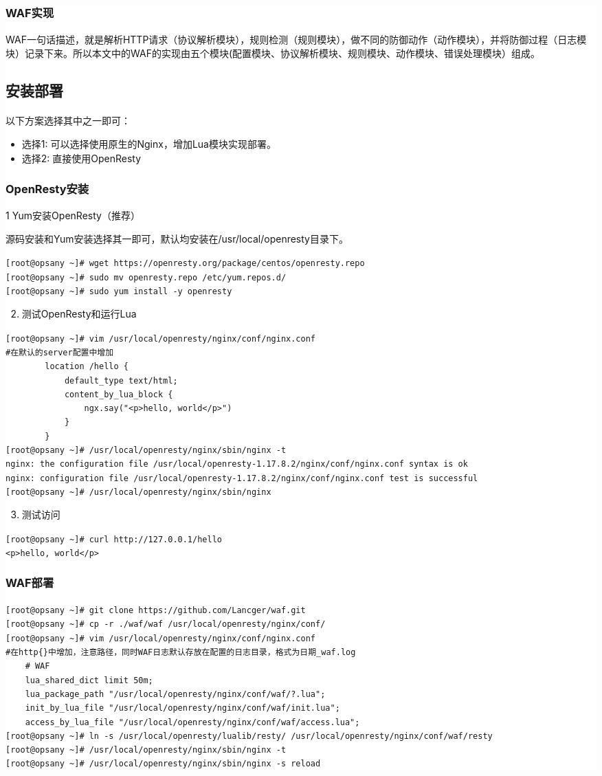 ### WAF实现

WAF一句话描述，就是解析HTTP请求（协议解析模块），规则检测（规则模块），做不同的防御动作（动作模块），并将防御过程（日志模块）记录下来。所以本文中的WAF的实现由五个模块(配置模块、协议解析模块、规则模块、动作模块、错误处理模块）组成。

## 安装部署

以下方案选择其中之一即可：

- 选择1: 可以选择使用原生的Nginx，增加Lua模块实现部署。
- 选择2: 直接使用OpenResty

### OpenResty安装

1 Yum安装OpenResty（推荐）

源码安装和Yum安装选择其一即可，默认均安装在/usr/local/openresty目录下。

```
[root@opsany ~]# wget https://openresty.org/package/centos/openresty.repo
[root@opsany ~]# sudo mv openresty.repo /etc/yum.repos.d/
[root@opsany ~]# sudo yum install -y openresty
```

2. 测试OpenResty和运行Lua

```
[root@opsany ~]# vim /usr/local/openresty/nginx/conf/nginx.conf
#在默认的server配置中增加
        location /hello {
            default_type text/html;
            content_by_lua_block {
                ngx.say("<p>hello, world</p>")
            }
        }
[root@opsany ~]# /usr/local/openresty/nginx/sbin/nginx -t
nginx: the configuration file /usr/local/openresty-1.17.8.2/nginx/conf/nginx.conf syntax is ok
nginx: configuration file /usr/local/openresty-1.17.8.2/nginx/conf/nginx.conf test is successful
[root@opsany ~]# /usr/local/openresty/nginx/sbin/nginx
```

3. 测试访问

```
[root@opsany ~]# curl http://127.0.0.1/hello
<p>hello, world</p>
```

### WAF部署

```
[root@opsany ~]# git clone https://github.com/Lancger/waf.git
[root@opsany ~]# cp -r ./waf/waf /usr/local/openresty/nginx/conf/
[root@opsany ~]# vim /usr/local/openresty/nginx/conf/nginx.conf
#在http{}中增加，注意路径，同时WAF日志默认存放在配置的日志目录，格式为日期_waf.log
    # WAF
    lua_shared_dict limit 50m;
    lua_package_path "/usr/local/openresty/nginx/conf/waf/?.lua";
    init_by_lua_file "/usr/local/openresty/nginx/conf/waf/init.lua";
    access_by_lua_file "/usr/local/openresty/nginx/conf/waf/access.lua";
[root@opsany ~]# ln -s /usr/local/openresty/lualib/resty/ /usr/local/openresty/nginx/conf/waf/resty
[root@opsany ~]# /usr/local/openresty/nginx/sbin/nginx -t
[root@opsany ~]# /usr/local/openresty/nginx/sbin/nginx -s reload
```
